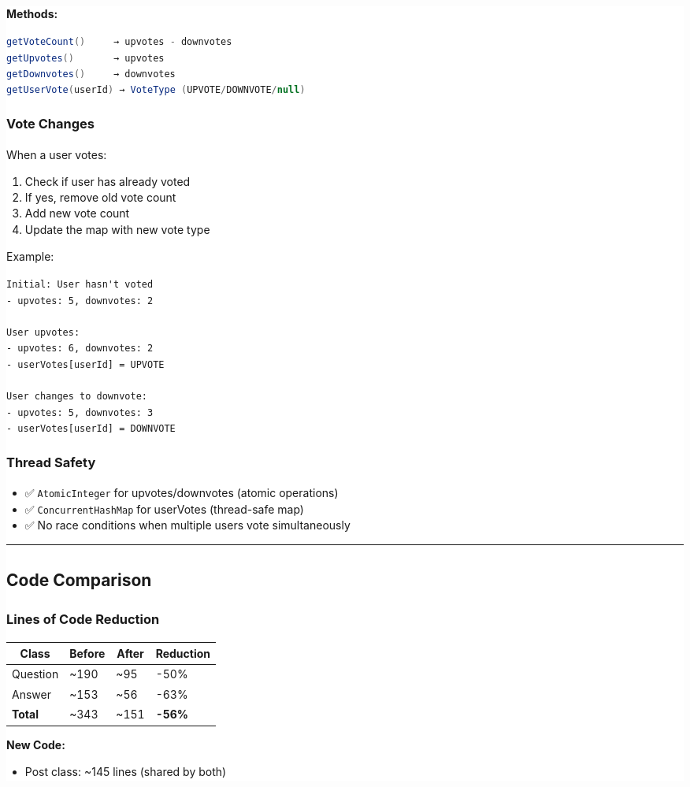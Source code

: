 **Methods:**
```java
getVoteCount()     → upvotes - downvotes
getUpvotes()       → upvotes
getDownvotes()     → downvotes
getUserVote(userId) → VoteType (UPVOTE/DOWNVOTE/null)
```

### Vote Changes

When a user votes:
1. Check if user has already voted
2. If yes, remove old vote count
3. Add new vote count
4. Update the map with new vote type

Example:
```
Initial: User hasn't voted
- upvotes: 5, downvotes: 2

User upvotes:
- upvotes: 6, downvotes: 2
- userVotes[userId] = UPVOTE

User changes to downvote:
- upvotes: 5, downvotes: 3
- userVotes[userId] = DOWNVOTE
```

### Thread Safety

- ✅ `AtomicInteger` for upvotes/downvotes (atomic operations)
- ✅ `ConcurrentHashMap` for userVotes (thread-safe map)
- ✅ No race conditions when multiple users vote simultaneously

---

## Code Comparison

### Lines of Code Reduction

| Class      | Before | After | Reduction |
|------------|--------|-------|-----------|
| Question   | ~190   | ~95   | -50%      |
| Answer     | ~153   | ~56   | -63%      |
| **Total**  | ~343   | ~151  | **-56%**  |

**New Code:**
- Post class: ~145 lines (shared by both)
